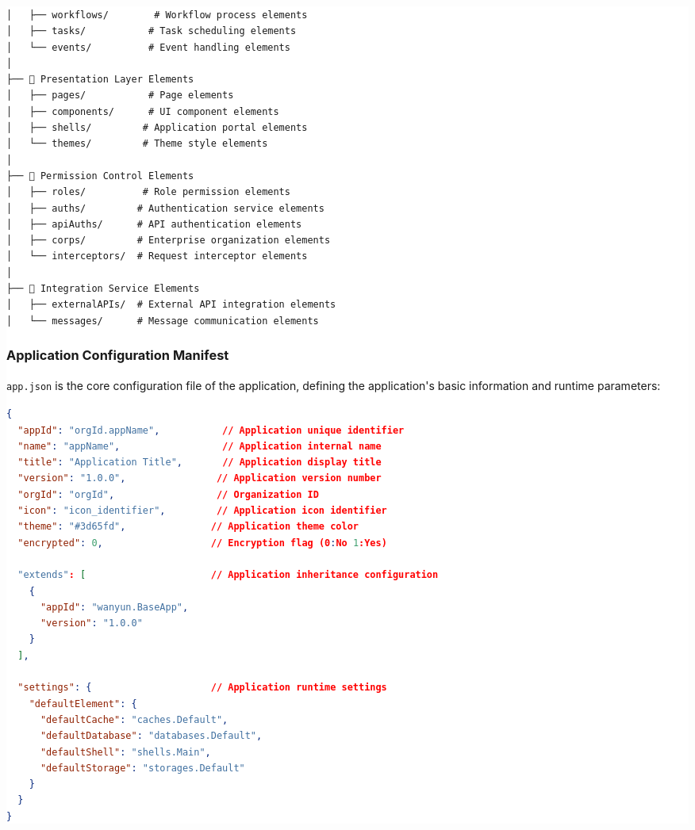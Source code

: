 ```plaintext title="Standard Application Directory Structure"
│   ├── workflows/        # Workflow process elements
│   ├── tasks/           # Task scheduling elements
│   └── events/          # Event handling elements
│
├── 📁 Presentation Layer Elements
│   ├── pages/           # Page elements
│   ├── components/      # UI component elements
│   ├── shells/         # Application portal elements
│   └── themes/         # Theme style elements
│
├── 📁 Permission Control Elements
│   ├── roles/          # Role permission elements
│   ├── auths/         # Authentication service elements
│   ├── apiAuths/      # API authentication elements
│   ├── corps/         # Enterprise organization elements
│   └── interceptors/  # Request interceptor elements
│
├── 📁 Integration Service Elements
│   ├── externalAPIs/  # External API integration elements
│   └── messages/      # Message communication elements
```

### Application Configuration Manifest
`app.json` is the core configuration file of the application, defining the application's basic information and runtime parameters:

```json title="app.json Configuration Example"
{
  "appId": "orgId.appName",           // Application unique identifier
  "name": "appName",                  // Application internal name
  "title": "Application Title",       // Application display title
  "version": "1.0.0",                // Application version number
  "orgId": "orgId",                  // Organization ID
  "icon": "icon_identifier",         // Application icon identifier
  "theme": "#3d65fd",               // Application theme color
  "encrypted": 0,                   // Encryption flag (0:No 1:Yes)
  
  "extends": [                      // Application inheritance configuration
    {
      "appId": "wanyun.BaseApp",
      "version": "1.0.0"
    }
  ],
  
  "settings": {                     // Application runtime settings
    "defaultElement": {
      "defaultCache": "caches.Default",
      "defaultDatabase": "databases.Default", 
      "defaultShell": "shells.Main",
      "defaultStorage": "storages.Default"
    }
  }
}
```

